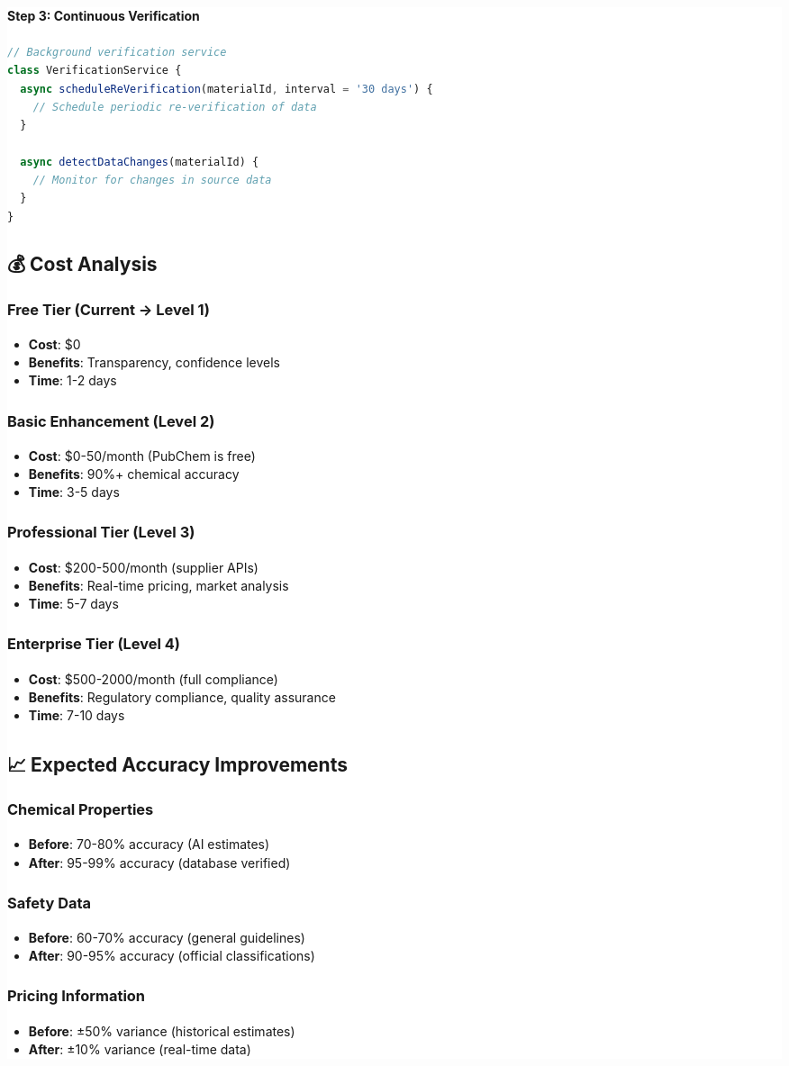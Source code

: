 #### Step 3: Continuous Verification
```javascript
// Background verification service
class VerificationService {
  async scheduleReVerification(materialId, interval = '30 days') {
    // Schedule periodic re-verification of data
  }
  
  async detectDataChanges(materialId) {
    // Monitor for changes in source data
  }
}
```

## 💰 Cost Analysis

### **Free Tier (Current → Level 1)**
- **Cost**: $0
- **Benefits**: Transparency, confidence levels
- **Time**: 1-2 days

### **Basic Enhancement (Level 2)**
- **Cost**: $0-50/month (PubChem is free)
- **Benefits**: 90%+ chemical accuracy
- **Time**: 3-5 days

### **Professional Tier (Level 3)**
- **Cost**: $200-500/month (supplier APIs)
- **Benefits**: Real-time pricing, market analysis
- **Time**: 5-7 days

### **Enterprise Tier (Level 4)**
- **Cost**: $500-2000/month (full compliance)
- **Benefits**: Regulatory compliance, quality assurance
- **Time**: 7-10 days

## 📈 Expected Accuracy Improvements

### **Chemical Properties**
- **Before**: 70-80% accuracy (AI estimates)
- **After**: 95-99% accuracy (database verified)

### **Safety Data**
- **Before**: 60-70% accuracy (general guidelines)
- **After**: 90-95% accuracy (official classifications)

### **Pricing Information**
- **Before**: ±50% variance (historical estimates)
- **After**: ±10% variance (real-time data)
